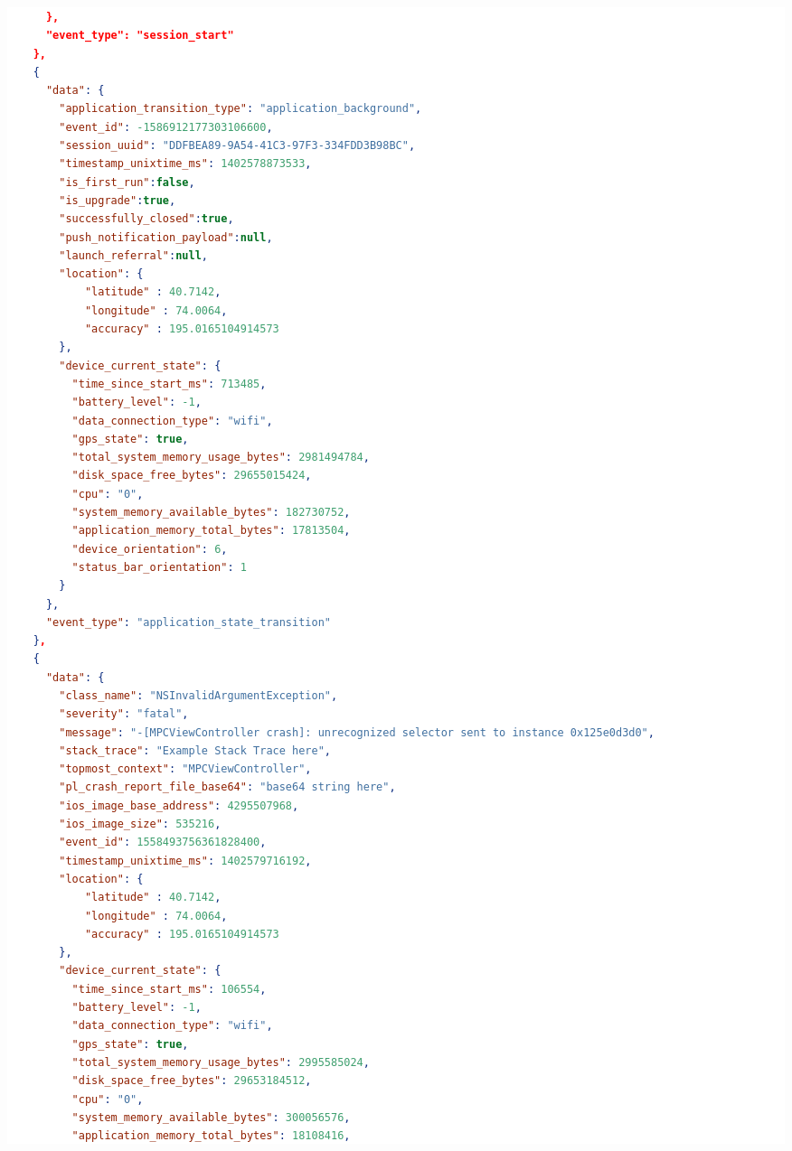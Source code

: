 ~~~json
      },
      "event_type": "session_start"
    },
    {
      "data": {
        "application_transition_type": "application_background",
        "event_id": -1586912177303106600,
        "session_uuid": "DDFBEA89-9A54-41C3-97F3-334FDD3B98BC",
        "timestamp_unixtime_ms": 1402578873533,
        "is_first_run":false,
        "is_upgrade":true,
        "successfully_closed":true,
        "push_notification_payload":null,
        "launch_referral":null,
        "location": {
			"latitude" : 40.7142,
			"longitude" : 74.0064,
			"accuracy" : 195.0165104914573
        },
        "device_current_state": {
          "time_since_start_ms": 713485,
          "battery_level": -1,
          "data_connection_type": "wifi",
          "gps_state": true,
          "total_system_memory_usage_bytes": 2981494784,
          "disk_space_free_bytes": 29655015424,
          "cpu": "0",
          "system_memory_available_bytes": 182730752,
          "application_memory_total_bytes": 17813504,
          "device_orientation": 6,
          "status_bar_orientation": 1
        }        
      },
	  "event_type": "application_state_transition"
    },
    {
      "data": {
        "class_name": "NSInvalidArgumentException",
        "severity": "fatal",
        "message": "-[MPCViewController crash]: unrecognized selector sent to instance 0x125e0d3d0",
        "stack_trace": "Example Stack Trace here",
        "topmost_context": "MPCViewController",
        "pl_crash_report_file_base64": "base64 string here",
        "ios_image_base_address": 4295507968,
        "ios_image_size": 535216,
        "event_id": 1558493756361828400,
        "timestamp_unixtime_ms": 1402579716192,
        "location": {
			"latitude" : 40.7142,
			"longitude" : 74.0064,
			"accuracy" : 195.0165104914573
        },
        "device_current_state": {
          "time_since_start_ms": 106554,
          "battery_level": -1,
          "data_connection_type": "wifi",
          "gps_state": true,
          "total_system_memory_usage_bytes": 2995585024,
          "disk_space_free_bytes": 29653184512,
          "cpu": "0",
          "system_memory_available_bytes": 300056576,
          "application_memory_total_bytes": 18108416,
~~~